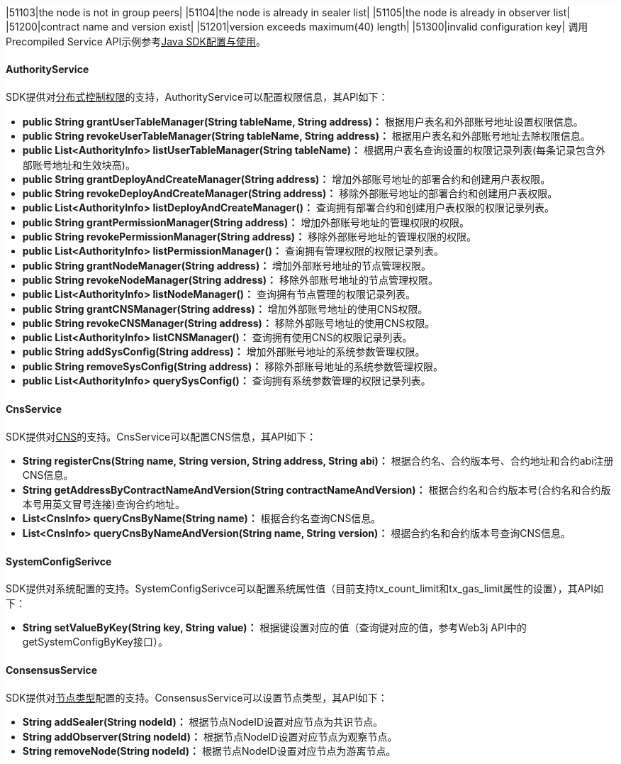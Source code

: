 |51103|the node is not in group peers|
|51104|the node is already in sealer list|
|51105|the node is already in observer list|
|51200|contract name and version exist|
|51201|version exceeds maximum(40) length|
|51300|invalid configuration key|
调用Precompiled Service API示例参考[Java SDK配置与使用](./configuration.md)。

#### AuthorityService
SDK提供对[分布式控制权限](../manual/permission_control.md)的支持，AuthorityService可以配置权限信息，其API如下：
- **public String grantUserTableManager(String tableName, String address)：** 根据用户表名和外部账号地址设置权限信息。
- **public String revokeUserTableManager(String tableName, String address)：** 根据用户表名和外部账号地址去除权限信息。
- **public List\<AuthorityInfo\> listUserTableManager(String tableName)：** 根据用户表名查询设置的权限记录列表(每条记录包含外部账号地址和生效块高)。
- **public String grantDeployAndCreateManager(String address)：** 增加外部账号地址的部署合约和创建用户表权限。
- **public String revokeDeployAndCreateManager(String address)：** 移除外部账号地址的部署合约和创建用户表权限。
- **public List\<AuthorityInfo\> listDeployAndCreateManager()：** 查询拥有部署合约和创建用户表权限的权限记录列表。
- **public String grantPermissionManager(String address)：** 增加外部账号地址的管理权限的权限。
- **public String revokePermissionManager(String address)：** 移除外部账号地址的管理权限的权限。
- **public List\<AuthorityInfo\> listPermissionManager()：** 查询拥有管理权限的权限记录列表。
- **public String grantNodeManager(String address)：** 增加外部账号地址的节点管理权限。
- **public String revokeNodeManager(String address)：** 移除外部账号地址的节点管理权限。
- **public List\<AuthorityInfo\> listNodeManager()：** 查询拥有节点管理的权限记录列表。
- **public String grantCNSManager(String address)：** 增加外部账号地址的使用CNS权限。
- **public String revokeCNSManager(String address)：** 移除外部账号地址的使用CNS权限。
- **public List\<AuthorityInfo\> listCNSManager()：** 查询拥有使用CNS的权限记录列表。
- **public String addSysConfig(String address)：** 增加外部账号地址的系统参数管理权限。
- **public String removeSysConfig(String address)：** 移除外部账号地址的系统参数管理权限。
- **public List\<AuthorityInfo\> querySysConfig()：** 查询拥有系统参数管理的权限记录列表。

#### CnsService
SDK提供对[CNS](../design/features/CNS_contract_name_service.md)的支持。CnsService可以配置CNS信息，其API如下：
- **String registerCns(String name, String version, String address, String abi)：** 根据合约名、合约版本号、合约地址和合约abi注册CNS信息。
- **String getAddressByContractNameAndVersion(String contractNameAndVersion)：** 根据合约名和合约版本号(合约名和合约版本号用英文冒号连接)查询合约地址。
- **List\<CnsInfo\> queryCnsByName(String name)：** 根据合约名查询CNS信息。
- **List\<CnsInfo\> queryCnsByNameAndVersion(String name, String version)：** 根据合约名和合约版本号查询CNS信息。

#### SystemConfigSerivce
SDK提供对系统配置的支持。SystemConfigSerivce可以配置系统属性值（目前支持tx_count_limit和tx_gas_limit属性的设置），其API如下：
- **String setValueByKey(String key, String value)：** 根据键设置对应的值（查询键对应的值，参考Web3j API中的getSystemConfigByKey接口）。

#### ConsensusService 
SDK提供对[节点类型](../design/security_control/node_management.md)配置的支持。ConsensusService可以设置节点类型，其API如下：
- **String addSealer(String nodeId)：** 根据节点NodeID设置对应节点为共识节点。
- **String addObserver(String nodeId)：** 根据节点NodeID设置对应节点为观察节点。
- **String removeNode(String nodeId)：** 根据节点NodeID设置对应节点为游离节点。
